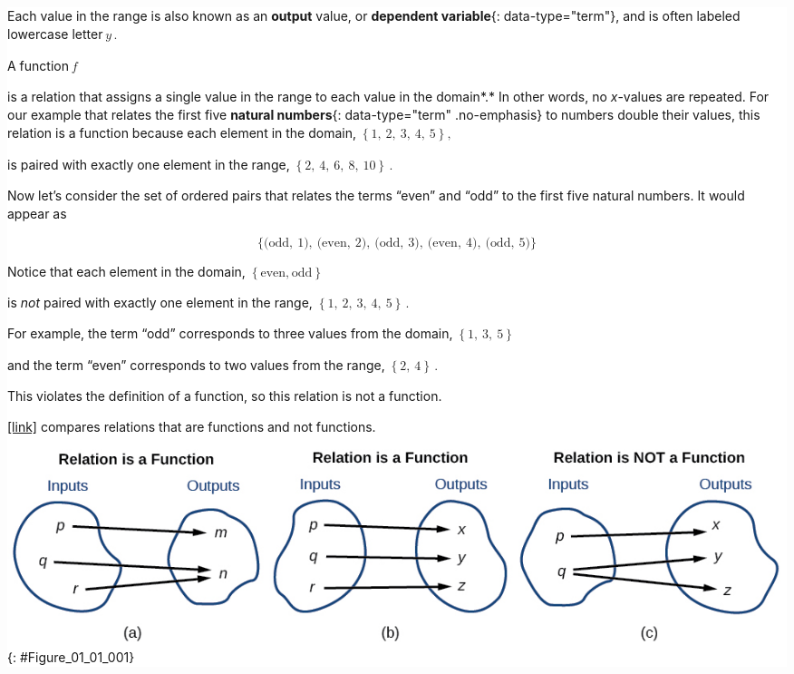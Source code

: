 Each value in the range is also known as an **output** value, or **dependent variable**{: data-type="term"}, and is often labeled lowercase letter<math xmlns="http://www.w3.org/1998/Math/MathML"> <mrow> <mtext> </mtext><mi>y</mi><mo>.</mo></mrow> </math>

A function<math xmlns="http://www.w3.org/1998/Math/MathML"> <mrow> <mtext> </mtext><mi>f</mi><mtext> </mtext></mrow> </math>

is a relation that assigns a single value in the range to each value in the domain*.* In other words, no *x*-values are repeated. For our example that relates the first five **natural numbers**{: data-type="term" .no-emphasis} to numbers double their values, this relation is a function because each element in the domain, <math xmlns="http://www.w3.org/1998/Math/MathML"> <mrow> <mo>{</mo><mn>1</mn><mo>,</mo><mtext> </mtext><mn>2</mn><mo>,</mo><mtext> </mtext><mn>3</mn><mo>,</mo><mtext> </mtext><mn>4</mn><mo>,</mo><mtext> </mtext><mn>5</mn><mo>}</mo><mo>,</mo> </mrow> </math>

 is paired with exactly one element in the range, <math xmlns="http://www.w3.org/1998/Math/MathML"> <mrow> <mo>{</mo><mn>2</mn><mo>,</mo><mtext> </mtext><mn>4</mn><mo>,</mo><mtext> </mtext><mn>6</mn><mo>,</mo><mtext> </mtext><mn>8</mn><mo>,</mo><mtext> </mtext><mn>10</mn><mo>}</mo><mo>.</mo> </mrow> </math>

Now let’s consider the set of ordered pairs that relates the terms “even” and “odd” to the first five natural numbers. It would appear as

<div data-type="equation" class="equation unnumbered" data-label="">
<math xmlns="http://www.w3.org/1998/Math/MathML" display="block"> <mrow> <mrow><mo stretchy="false">{</mo> <mrow> <mo stretchy="false">(</mo><mtext>odd</mtext><mo>,</mo><mtext> </mtext><mn>1</mn><mo stretchy="false">)</mo><mo>,</mo><mtext> </mtext><mo stretchy="false">(</mo><mtext>even</mtext><mo>,</mo><mtext> </mtext><mn>2</mn><mo stretchy="false">)</mo><mo>,</mo><mtext> </mtext><mo stretchy="false">(</mo><mtext>odd</mtext><mo>,</mo><mtext> </mtext><mn>3</mn><mo stretchy="false">)</mo><mo>,</mo><mtext> </mtext><mo stretchy="false">(</mo><mtext>even</mtext><mo>,</mo><mtext> </mtext><mn>4</mn><mo stretchy="false">)</mo><mo>,</mo><mtext> </mtext><mo stretchy="false">(</mo><mtext>odd</mtext><mo>,</mo><mtext> </mtext><mn>5</mn><mo stretchy="false">)</mo> </mrow> <mo stretchy="false">}</mo></mrow> </mrow> </math>
</div>

Notice that each element in the domain, <math xmlns="http://www.w3.org/1998/Math/MathML"> <mrow> <mo>{</mo><mtext>even,</mtext><mtext> </mtext><mtext>odd</mtext><mo>}</mo> </mrow> </math>

 is *not* paired with exactly one element in the range, <math xmlns="http://www.w3.org/1998/Math/MathML"> <mrow> <mo>{</mo><mn>1</mn><mo>,</mo><mtext> </mtext><mn>2</mn><mo>,</mo><mtext> </mtext><mn>3</mn><mo>,</mo><mtext> </mtext><mn>4</mn><mo>,</mo><mtext> </mtext><mn>5</mn><mo>}</mo><mo>.</mo> </mrow> </math>

 For example, the term “odd” corresponds to three values from the domain, <math xmlns="http://www.w3.org/1998/Math/MathML"> <mrow> <mo>{</mo><mn>1</mn><mo>,</mo><mtext> </mtext><mn>3</mn><mo>,</mo><mtext> </mtext><mn>5</mn><mo>}</mo> </mrow> </math>

 and the term “even” corresponds to two values from the range, <math xmlns="http://www.w3.org/1998/Math/MathML"> <mrow> <mo>{</mo><mn>2</mn><mo>,</mo><mtext> </mtext><mn>4</mn><mo>}</mo><mo>.</mo> </mrow> </math>

 This violates the definition of a function, so this relation is not a function.

[\[link\]](#Figure_01_01_001) compares relations that are functions and not functions.

 ![Three relations that demonstrate what constitute a function.](../resources/CNX_Precalc_Figure_01_01_001.jpg "(a) This relationship is a function because each input is associated with a single output. Note that input&#10;  &#10;   &#x2009;q&#x2009;&#10; and&#10;  &#10;   &#x2009;r&#x2009;&#10; both give output&#10; &#10;  &#x2009;n.&#x2009;&#10; &#10;(b) This relationship is also a function. In this case, each input is associated with a single output. (c) This relationship is not a function because input&#10; &#10;  &#x2009;&#x2009;q&#x2009;&#10;is associated with two different outputs."){: #Figure_01_01_001}
